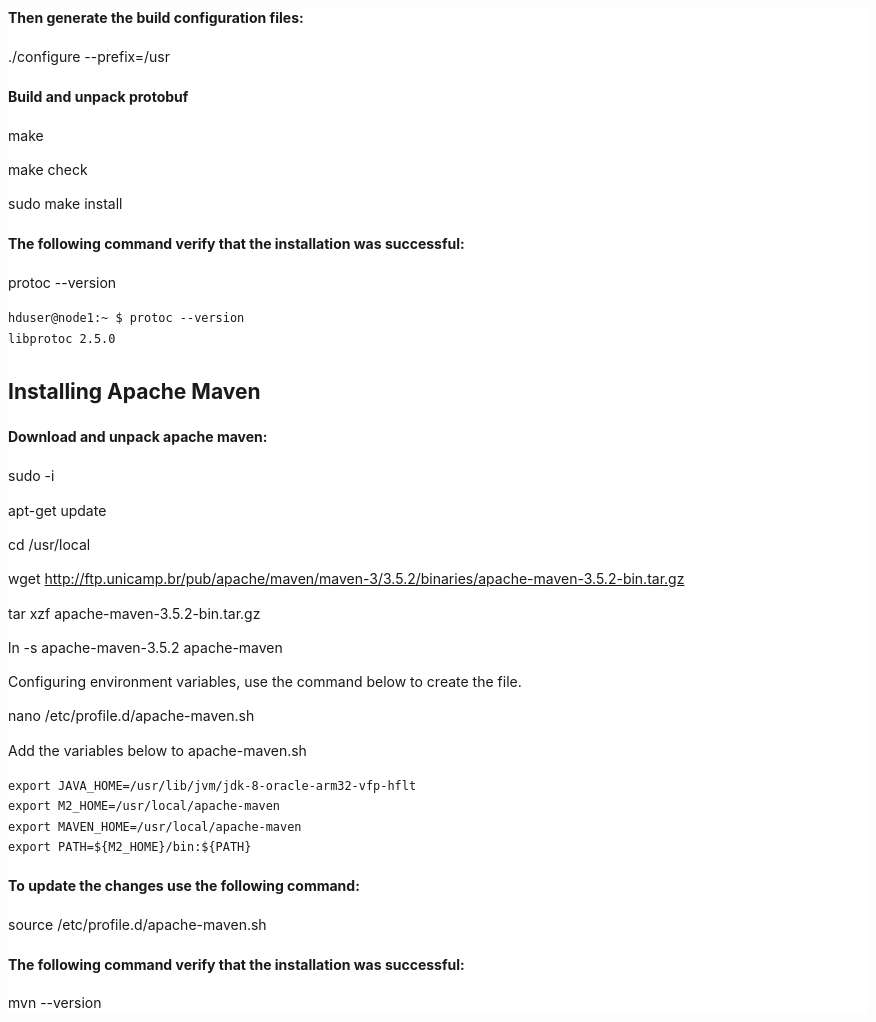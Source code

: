 #### Then generate the build configuration files:

./configure --prefix=/usr

#### Build and unpack  protobuf

make

make check

sudo make install

#### The following command verify that the installation was successful:

protoc --version
```
hduser@node1:~ $ protoc --version
libprotoc 2.5.0

```

## Installing Apache Maven
    
#### Download and  unpack  apache maven: 

sudo -i

apt-get update  

cd /usr/local

wget http://ftp.unicamp.br/pub/apache/maven/maven-3/3.5.2/binaries/apache-maven-3.5.2-bin.tar.gz

tar xzf apache-maven-3.5.2-bin.tar.gz

ln -s apache-maven-3.5.2 apache-maven

Configuring environment variables, use the command below to create the file.

nano /etc/profile.d/apache-maven.sh

Add the variables below to apache-maven.sh

```
export JAVA_HOME=/usr/lib/jvm/jdk-8-oracle-arm32-vfp-hflt
export M2_HOME=/usr/local/apache-maven
export MAVEN_HOME=/usr/local/apache-maven
export PATH=${M2_HOME}/bin:${PATH}
```

#### To update the changes use the following command: 

source /etc/profile.d/apache-maven.sh

#### The following command verify that the installation was successful:
              
mvn --version
